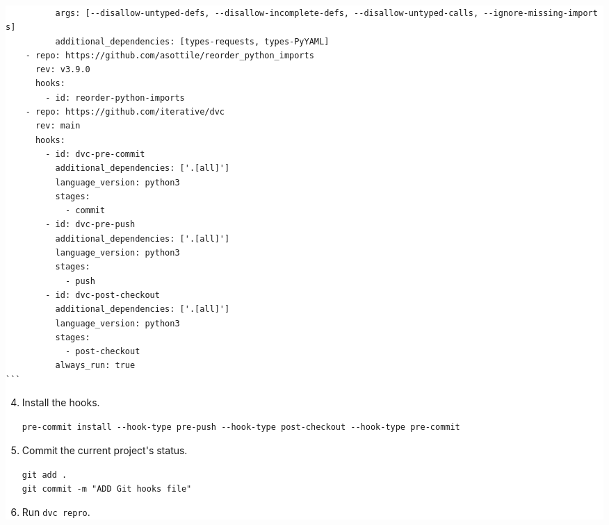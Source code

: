               args: [--disallow-untyped-defs, --disallow-incomplete-defs, --disallow-untyped-calls, --ignore-missing-imports]
              additional_dependencies: [types-requests, types-PyYAML]
        - repo: https://github.com/asottile/reorder_python_imports
          rev: v3.9.0
          hooks:
            - id: reorder-python-imports
        - repo: https://github.com/iterative/dvc
          rev: main
          hooks:
            - id: dvc-pre-commit
              additional_dependencies: ['.[all]']
              language_version: python3
              stages:
                - commit
            - id: dvc-pre-push
              additional_dependencies: ['.[all]']
              language_version: python3
              stages:
                - push
            - id: dvc-post-checkout
              additional_dependencies: ['.[all]']
              language_version: python3
              stages:
                - post-checkout
              always_run: true
    ```

4. Install the hooks.
    ```
    pre-commit install --hook-type pre-push --hook-type post-checkout --hook-type pre-commit
    ```

5. Commit the current project's status.
    ```
    git add .
    git commit -m "ADD Git hooks file"
    ```

6. Run `dvc repro`. 